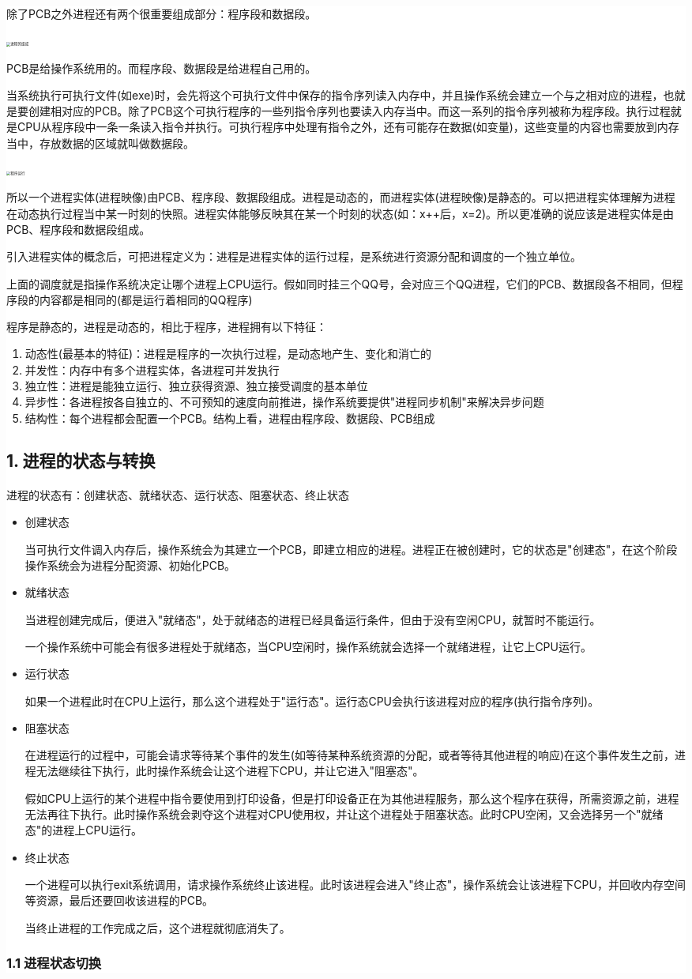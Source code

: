 除了PCB之外进程还有两个很重要组成部分：程序段和数据段。

<img src="https://image.sybblogs.fun/img-common/202402011547997.png" alt="进程的组成" style="zoom: 33%;" />

PCB是给操作系统用的。而程序段、数据段是给进程自己用的。

当系统执行可执行文件(如exe)时，会先将这个可执行文件中保存的指令序列读入内存中，并且操作系统会建立一个与之相对应的进程，也就是要创建相对应的PCB。除了PCB这个可执行程序的一些列指令序列也要读入内存当中。而这一系列的指令序列被称为程序段。执行过程就是CPU从程序段中一条一条读入指令并执行。可执行程序中处理有指令之外，还有可能存在数据(如变量)，这些变量的内容也需要放到内存当中，存放数据的区域就叫做数据段。

<img src="https://image.sybblogs.fun/img-common/202402011646961.png" alt="程序运行" style="zoom: 33%;" />

所以一个进程实体(进程映像)由PCB、程序段、数据段组成。进程是动态的，而进程实体(进程映像)是静态的。可以把进程实体理解为进程在动态执行过程当中某一时刻的快照。进程实体能够反映其在某一个时刻的状态(如：x++后，x=2)。所以更准确的说应该是进程实体是由PCB、程序段和数据段组成。

引入进程实体的概念后，可把进程定义为：进程是进程实体的运行过程，是系统进行资源分配和调度的一个独立单位。

上面的调度就是指操作系统决定让哪个进程上CPU运行。假如同时挂三个QQ号，会对应三个QQ进程，它们的PCB、数据段各不相同，但程序段的内容都是相同的(都是运行着相同的QQ程序)

程序是静态的，进程是动态的，相比于程序，进程拥有以下特征：

1. 动态性(最基本的特征)：进程是程序的一次执行过程，是动态地产生、变化和消亡的
2. 并发性：内存中有多个进程实体，各进程可并发执行
3. 独立性：进程是能独立运行、独立获得资源、独立接受调度的基本单位
4. 异步性：各进程按各自独立的、不可预知的速度向前推进，操作系统要提供"进程同步机制"来解决异步问题
5. 结构性：每个进程都会配置一个PCB。结构上看，进程由程序段、数据段、PCB组成

## 1. 进程的状态与转换

进程的状态有：创建状态、就绪状态、运行状态、阻塞状态、终止状态

- 创建状态

  当可执行文件调入内存后，操作系统会为其建立一个PCB，即建立相应的进程。进程正在被创建时，它的状态是"创建态"，在这个阶段操作系统会为进程分配资源、初始化PCB。

- 就绪状态

  当进程创建完成后，便进入"就绪态"，处于就绪态的进程已经具备运行条件，但由于没有空闲CPU，就暂时不能运行。

  一个操作系统中可能会有很多进程处于就绪态，当CPU空闲时，操作系统就会选择一个就绪进程，让它上CPU运行。

- 运行状态

  如果一个进程此时在CPU上运行，那么这个进程处于"运行态"。运行态CPU会执行该进程对应的程序(执行指令序列)。

- 阻塞状态

  在进程运行的过程中，可能会请求等待某个事件的发生(如等待某种系统资源的分配，或者等待其他进程的响应)在这个事件发生之前，进程无法继续往下执行，此时操作系统会让这个进程下CPU，并让它进入"阻塞态"。

  假如CPU上运行的某个进程中指令要使用到打印设备，但是打印设备正在为其他进程服务，那么这个程序在获得，所需资源之前，进程无法再往下执行。此时操作系统会剥夺这个进程对CPU使用权，并让这个进程处于阻塞状态。此时CPU空闲，又会选择另一个"就绪态"的进程上CPU运行。

- 终止状态

  一个进程可以执行exit系统调用，请求操作系统终止该进程。此时该进程会进入"终止态"，操作系统会让该进程下CPU，并回收内存空间等资源，最后还要回收该进程的PCB。

  当终止进程的工作完成之后，这个进程就彻底消失了。

### 1.1 进程状态切换
